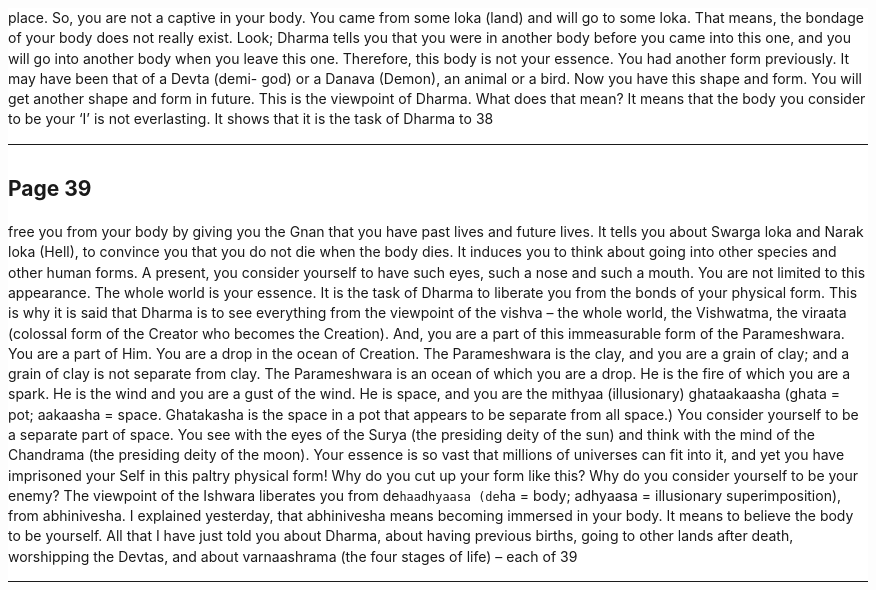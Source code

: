 place. So, you are not a captive in your body. You came from
some loka (land) and will go to some loka. That means, the
bondage of your body does not really exist.
Look; Dharma tells you that you were in another body before you
came into this one, and you will go into another body when you
leave this one. Therefore, this body is not your essence. You had
another form previously. It may have been that of a Devta (demi-
god) or a Danava (Demon), an animal or a bird. Now you have
this shape and form. You will get another shape and form in
future. This is the viewpoint of Dharma.
What does that mean? It means that the body you consider to be
your ‘I’ is not everlasting. It shows that it is the task of Dharma to
38

---

## Page 39

free you from your body by giving you the Gnan that you have
past lives and future lives. It tells you about Swarga loka and
Narak loka (Hell), to convince you that you do not die when the
body dies. It induces you to think about going into other species
and other human forms. A present, you consider yourself to have
such eyes, such a nose and such a mouth. You are not limited to
this appearance. The whole world is your essence. It is the task of
Dharma to liberate you from the bonds of your physical form.
This is why it is said that Dharma is to see everything from the
viewpoint of the vishva – the whole world, the Vishwatma, the
viraata (colossal form of the Creator who becomes the Creation).
And, you are a part of this immeasurable form of the
Parameshwara. You are a part of Him. You are a drop in the
ocean of Creation. The Parameshwara is the clay, and you are a
grain of clay; and a grain of clay is not separate from clay. The
Parameshwara is an ocean of which you are a drop. He is the fire
of which you are a spark. He is the wind and you are a gust of the
wind. He is space, and you are the mithyaa (illusionary)
ghataakaasha (ghata = pot; aakaasha = space. Ghatakasha is the
space in a pot that appears to be separate from all space.) You
consider yourself to be a separate part of space. You see with the
eyes of the Surya (the presiding deity of the sun) and think with
the mind of the Chandrama (the presiding deity of the moon).
Your essence is so vast that millions of universes can fit into it,
and yet you have imprisoned your Self in this paltry physical
form!
Why do you cut up your form like this? Why do you consider
yourself to be your enemy? The viewpoint of the Ishwara liberates
you from de`haadhyaasa (de`ha = body; adhyaasa = illusionary
superimposition), from abhinivesha.
I explained yesterday, that abhinivesha means becoming
immersed in your body. It means to believe the body to be
yourself. All that I have just told you about Dharma, about having
previous births, going to other lands after death, worshipping the
Devtas, and about varnaashrama (the four stages of life) – each of
39

---